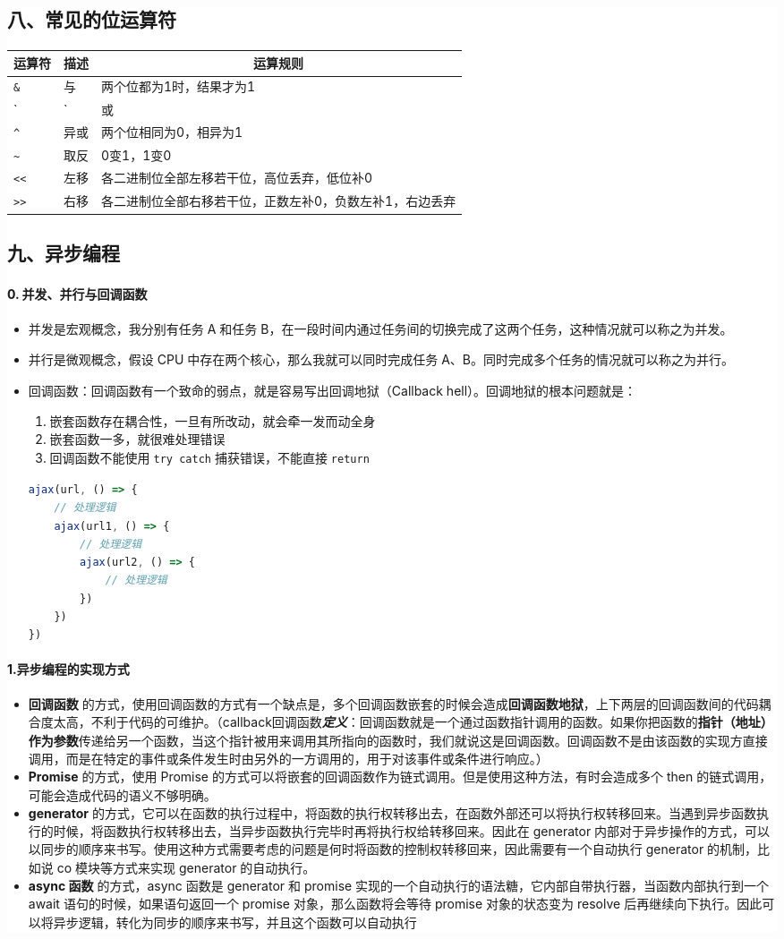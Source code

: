 ## 八、常见的位运算符

| 运算符 | 描述 | 运算规则                                                 |
| ------ | ---- | -------------------------------------------------------- |
| `&`    | 与   | 两个位都为1时，结果才为1                                 |
| `|`    | 或   | 两个位都为0时，结果才为0                                 |
| `^`    | 异或 | 两个位相同为0，相异为1                                   |
| `~`    | 取反 | 0变1，1变0                                               |
| `<<`   | 左移 | 各二进制位全部左移若干位，高位丢弃，低位补0              |
| `>>`   | 右移 | 各二进制位全部右移若干位，正数左补0，负数左补1，右边丢弃 |

## 九、异步编程

#### 0. 并发、并行与回调函数

- 并发是宏观概念，我分别有任务 A 和任务 B，在一段时间内通过任务间的切换完成了这两个任务，这种情况就可以称之为并发。

- 并行是微观概念，假设 CPU 中存在两个核心，那么我就可以同时完成任务 A、B。同时完成多个任务的情况就可以称之为并行。

- 回调函数：回调函数有一个致命的弱点，就是容易写出回调地狱（Callback hell）。回调地狱的根本问题就是：

  1. 嵌套函数存在耦合性，一旦有所改动，就会牵一发而动全身
  2. 嵌套函数一多，就很难处理错误
  3. 回调函数不能使用 `try catch` 捕获错误，不能直接 `return`

  ```js
  ajax(url, () => {
      // 处理逻辑
      ajax(url1, () => {
          // 处理逻辑
          ajax(url2, () => {
              // 处理逻辑
          })
      })
  })
  ```

  

#### 1.异步编程的实现方式

- **回调函数** 的方式，使用回调函数的方式有一个缺点是，多个回调函数嵌套的时候会造成**回调函数地狱**，上下两层的回调函数间的代码耦合度太高，不利于代码的可维护。（callback回调函数***定义***：回调函数就是一个通过函数指针调用的函数。如果你把函数的**指针（地址）作为参数**传递给另一个函数，当这个指针被用来调用其所指向的函数时，我们就说这是回调函数。回调函数不是由该函数的实现方直接调用，而是在特定的事件或条件发生时由另外的一方调用的，用于对该事件或条件进行响应。）
- **Promise** 的方式，使用 Promise 的方式可以将嵌套的回调函数作为链式调用。但是使用这种方法，有时会造成多个 then 的链式调用，可能会造成代码的语义不够明确。
- **generator** 的方式，它可以在函数的执行过程中，将函数的执行权转移出去，在函数外部还可以将执行权转移回来。当遇到异步函数执行的时候，将函数执行权转移出去，当异步函数执行完毕时再将执行权给转移回来。因此在 generator 内部对于异步操作的方式，可以以同步的顺序来书写。使用这种方式需要考虑的问题是何时将函数的控制权转移回来，因此需要有一个自动执行 generator 的机制，比如说 co 模块等方式来实现 generator 的自动执行。
- **async 函数** 的方式，async 函数是 generator 和 promise 实现的一个自动执行的语法糖，它内部自带执行器，当函数内部执行到一个 await 语句的时候，如果语句返回一个 promise 对象，那么函数将会等待 promise 对象的状态变为 resolve 后再继续向下执行。因此可以将异步逻辑，转化为同步的顺序来书写，并且这个函数可以自动执行
